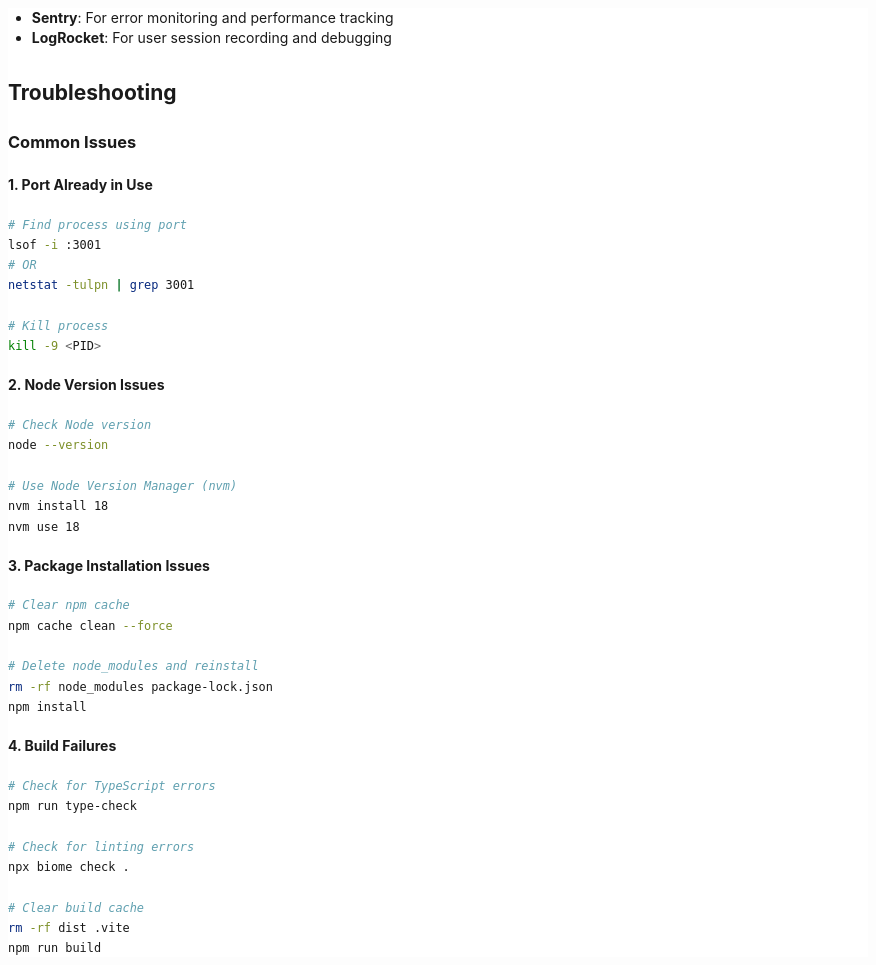 - **Sentry**: For error monitoring and performance tracking
- **LogRocket**: For user session recording and debugging

## Troubleshooting

### Common Issues

#### 1. Port Already in Use

```bash
# Find process using port
lsof -i :3001
# OR
netstat -tulpn | grep 3001

# Kill process
kill -9 <PID>
```

#### 2. Node Version Issues

```bash
# Check Node version
node --version

# Use Node Version Manager (nvm)
nvm install 18
nvm use 18
```

#### 3. Package Installation Issues

```bash
# Clear npm cache
npm cache clean --force

# Delete node_modules and reinstall
rm -rf node_modules package-lock.json
npm install
```

#### 4. Build Failures

```bash
# Check for TypeScript errors
npm run type-check

# Check for linting errors
npx biome check .

# Clear build cache
rm -rf dist .vite
npm run build
```
